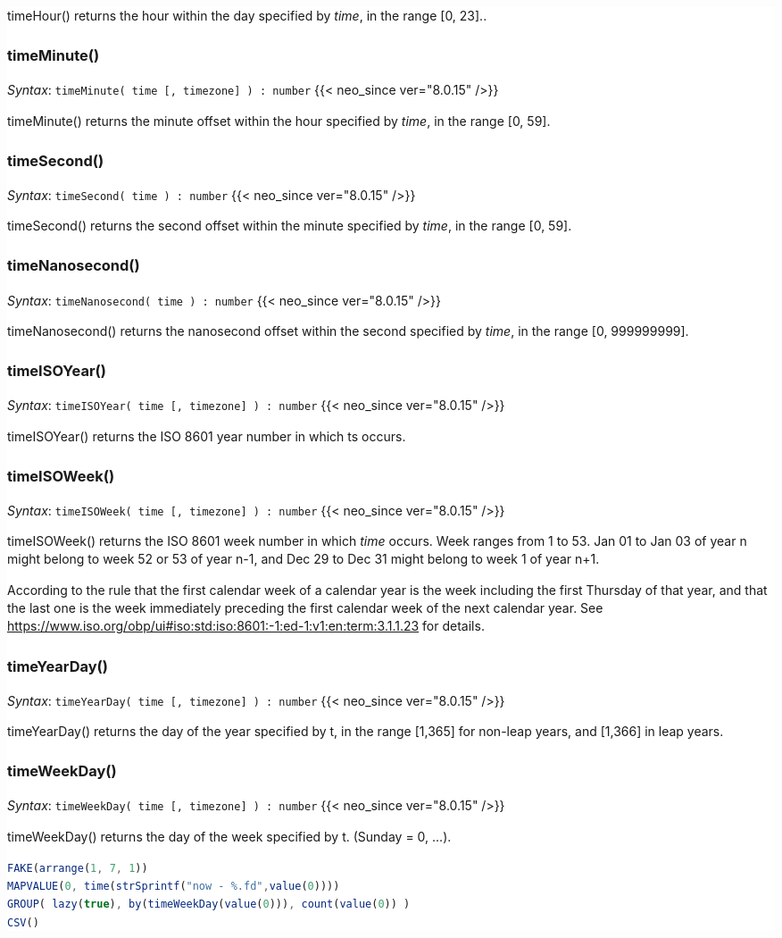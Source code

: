 timeHour() returns the hour within the day specified by *time*, in the range [0, 23]..

### timeMinute()

*Syntax*: `timeMinute( time [, timezone] ) : number`  {{< neo_since ver="8.0.15" />}}

timeMinute() returns the minute offset within the hour specified by *time*, in the range [0, 59].

### timeSecond()

*Syntax*: `timeSecond( time ) : number`  {{< neo_since ver="8.0.15" />}}

timeSecond() returns the second offset within the minute specified by *time*, in the range [0, 59].

### timeNanosecond()

*Syntax*: `timeNanosecond( time ) : number`  {{< neo_since ver="8.0.15" />}}

timeNanosecond() returns the nanosecond offset within the second specified by *time*, in the range [0, 999999999].

### timeISOYear()

*Syntax*: `timeISOYear( time [, timezone] ) : number`  {{< neo_since ver="8.0.15" />}}

timeISOYear() returns the ISO 8601 year number in which ts occurs.

### timeISOWeek()

*Syntax*: `timeISOWeek( time [, timezone] ) : number`  {{< neo_since ver="8.0.15" />}}

timeISOWeek() returns the ISO 8601 week number in which *time* occurs.
Week ranges from 1 to 53. Jan 01 to Jan 03 of year n might belong to
week 52 or 53 of year n-1, and Dec 29 to Dec 31 might belong to week 1
of year n+1.

According to the rule that the first calendar week of a calendar year is
the week including the first Thursday of that year, and that the last one is
the week immediately preceding the first calendar week of the next calendar year.
See https://www.iso.org/obp/ui#iso:std:iso:8601:-1:ed-1:v1:en:term:3.1.1.23 for details.

### timeYearDay()

*Syntax*: `timeYearDay( time [, timezone] ) : number`  {{< neo_since ver="8.0.15" />}}

timeYearDay() returns the day of the year specified by t, in the range [1,365] for non-leap years, and [1,366] in leap years.

### timeWeekDay()

*Syntax*: `timeWeekDay( time [, timezone] ) : number`  {{< neo_since ver="8.0.15" />}}

timeWeekDay() returns the day of the week specified by t. (Sunday = 0, ...).

```js {{linenos=table,hl_lines=[3]}}
FAKE(arrange(1, 7, 1))
MAPVALUE(0, time(strSprintf("now - %.fd",value(0))))
GROUP( lazy(true), by(timeWeekDay(value(0))), count(value(0)) )
CSV()
```
